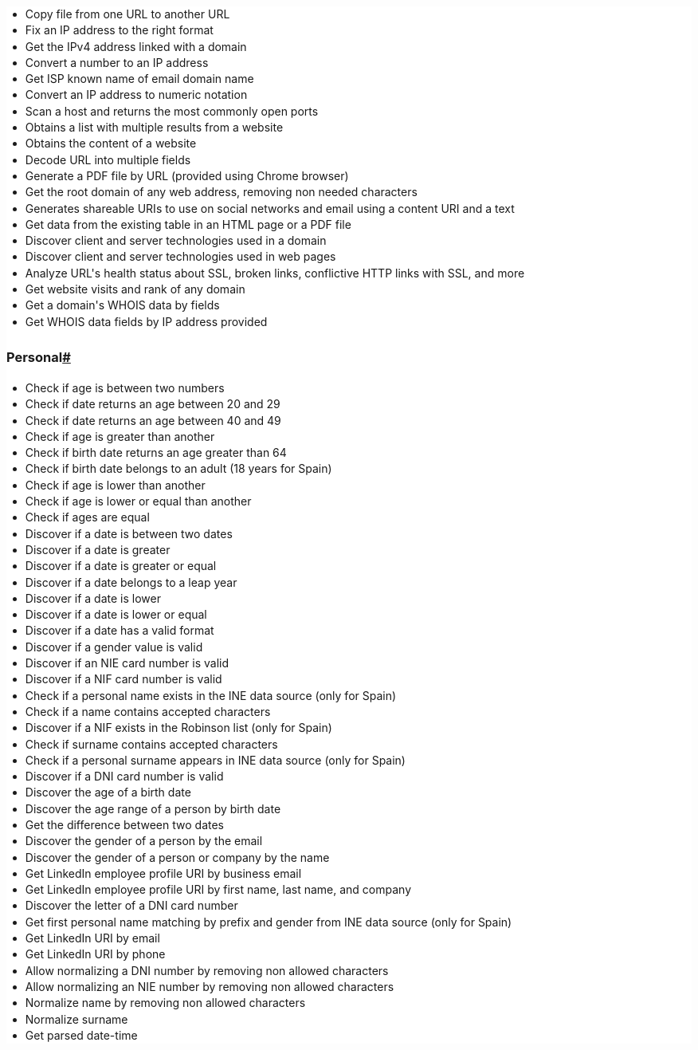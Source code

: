 *   Copy file from one URL to another URL
*   Fix an IP address to the right format
*   Get the IPv4 address linked with a domain
*   Convert a number to an IP address
*   Get ISP known name of email domain name
*   Convert an IP address to numeric notation
*   Scan a host and returns the most commonly open ports
*   Obtains a list with multiple results from a website
*   Obtains the content of a website
*   Decode URL into multiple fields
*   Generate a PDF file by URL (provided using Chrome browser)
*   Get the root domain of any web address, removing non needed characters
*   Generates shareable URIs to use on social networks and email using a content URI and a text
*   Get data from the existing table in an HTML page or a PDF file
*   Discover client and server technologies used in a domain
*   Discover client and server technologies used in web pages
*   Analyze URL's health status about SSL, broken links, conflictive HTTP links with SSL, and more
*   Get website visits and rank of any domain
*   Get a domain's WHOIS data by fields
*   Get WHOIS data fields by IP address provided

### Personal[#](#personal "Permanent link")

*   Check if age is between two numbers
*   Check if date returns an age between 20 and 29
*   Check if date returns an age between 40 and 49
*   Check if age is greater than another
*   Check if birth date returns an age greater than 64
*   Check if birth date belongs to an adult (18 years for Spain)
*   Check if age is lower than another
*   Check if age is lower or equal than another
*   Check if ages are equal
*   Discover if a date is between two dates
*   Discover if a date is greater
*   Discover if a date is greater or equal
*   Discover if a date belongs to a leap year
*   Discover if a date is lower
*   Discover if a date is lower or equal
*   Discover if a date has a valid format
*   Discover if a gender value is valid
*   Discover if an NIE card number is valid
*   Discover if a NIF card number is valid
*   Check if a personal name exists in the INE data source (only for Spain)
*   Check if a name contains accepted characters
*   Discover if a NIF exists in the Robinson list (only for Spain)
*   Check if surname contains accepted characters
*   Check if a personal surname appears in INE data source (only for Spain)
*   Discover if a DNI card number is valid
*   Discover the age of a birth date
*   Discover the age range of a person by birth date
*   Get the difference between two dates
*   Discover the gender of a person by the email
*   Discover the gender of a person or company by the name
*   Get LinkedIn employee profile URI by business email
*   Get LinkedIn employee profile URI by first name, last name, and company
*   Discover the letter of a DNI card number
*   Get first personal name matching by prefix and gender from INE data source (only for Spain)
*   Get LinkedIn URI by email
*   Get LinkedIn URI by phone
*   Allow normalizing a DNI number by removing non allowed characters
*   Allow normalizing an NIE number by removing non allowed characters
*   Normalize name by removing non allowed characters
*   Normalize surname
*   Get parsed date-time